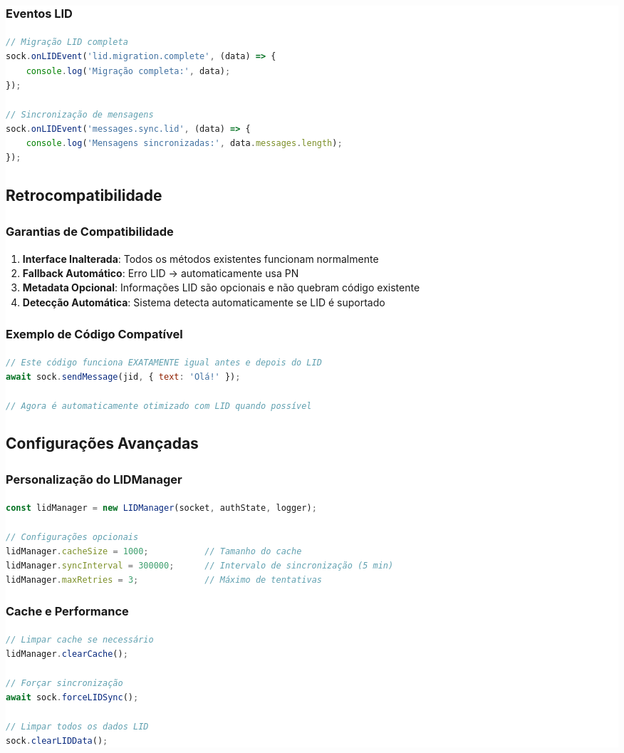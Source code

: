 ### Eventos LID

```javascript
// Migração LID completa
sock.onLIDEvent('lid.migration.complete', (data) => {
    console.log('Migração completa:', data);
});

// Sincronização de mensagens
sock.onLIDEvent('messages.sync.lid', (data) => {
    console.log('Mensagens sincronizadas:', data.messages.length);
});
```

## Retrocompatibilidade

### Garantias de Compatibilidade

1. **Interface Inalterada**: Todos os métodos existentes funcionam normalmente
2. **Fallback Automático**: Erro LID → automaticamente usa PN
3. **Metadata Opcional**: Informações LID são opcionais e não quebram código existente
4. **Detecção Automática**: Sistema detecta automaticamente se LID é suportado

### Exemplo de Código Compatível

```javascript
// Este código funciona EXATAMENTE igual antes e depois do LID
await sock.sendMessage(jid, { text: 'Olá!' });

// Agora é automaticamente otimizado com LID quando possível
```

## Configurações Avançadas

### Personalização do LIDManager

```javascript
const lidManager = new LIDManager(socket, authState, logger);

// Configurações opcionais
lidManager.cacheSize = 1000;           // Tamanho do cache
lidManager.syncInterval = 300000;      // Intervalo de sincronização (5 min)
lidManager.maxRetries = 3;             // Máximo de tentativas
```

### Cache e Performance

```javascript
// Limpar cache se necessário
lidManager.clearCache();

// Forçar sincronização
await sock.forceLIDSync();

// Limpar todos os dados LID
sock.clearLIDData();
```
